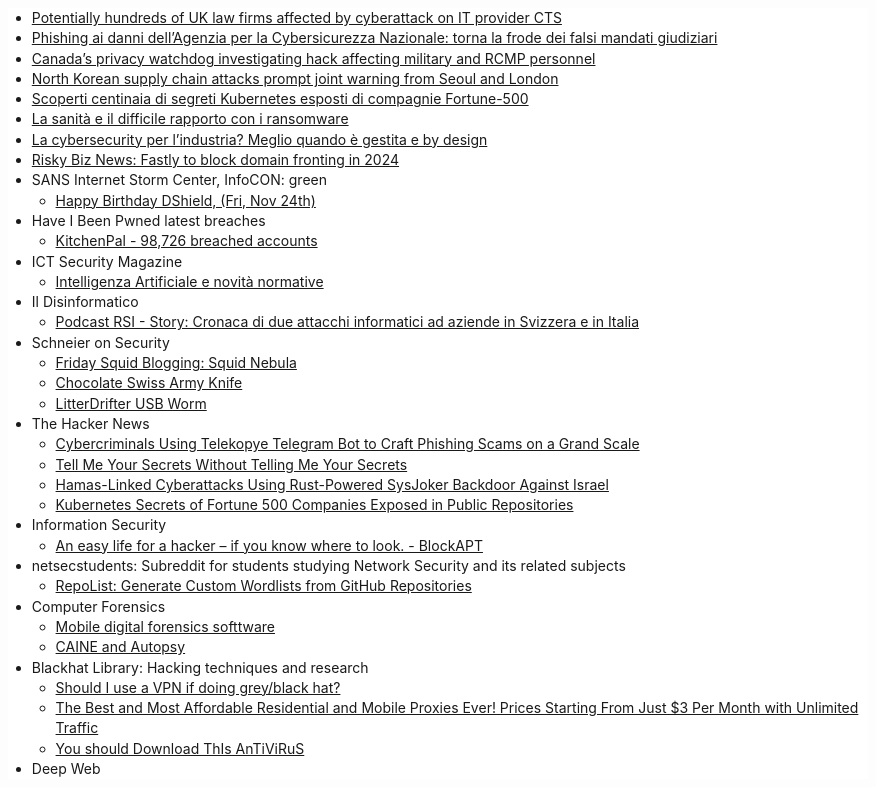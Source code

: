   - [Potentially hundreds of UK law firms affected by cyberattack on IT provider CTS](https://therecord.media/uk-cyberattack-msp-cts-law-firms)
  - [Phishing ai danni dell’Agenzia per la Cybersicurezza Nazionale: torna la frode dei falsi mandati giudiziari](https://www.cybersecurity360.it/news/phishing-ai-danni-dellagenzia-per-la-cybersicurezza-nazionale-torna-la-frode-dei-falsi-mandati-giudiziari/)
  - [Canada’s privacy watchdog investigating hack affecting military and RCMP personnel](https://therecord.media/canada-data-breach-military-rcmp-personnel)
  - [North Korean supply chain attacks prompt joint warning from Seoul and London](https://therecord.media/south-korea-uk-warning-supply-chain-attacks-north-korea)
  - [Scoperti centinaia di segreti Kubernetes esposti di compagnie Fortune-500](https://www.securityinfo.it/2023/11/24/scoperti-centinaia-di-segreti-kubernetes-esposti-di-compagnie-fortune-500/)
  - [La sanità e il difficile rapporto con i ransomware](https://www.cybersecurity360.it/nuove-minacce/sanita-difficile-rapporto-ransomware/)
  - [La cybersecurity per l’industria? Meglio quando è gestita e by design](https://www.cybersecurity360.it/soluzioni-aziendali/cybersecurity-industria-sicurezza-industria/)
  - [Risky Biz News: Fastly to block domain fronting in 2024](https://riskybiznews.substack.com/p/fastly-to-block-domain-fronting-in-2024)
- SANS Internet Storm Center, InfoCON: green
  - [Happy Birthday DShield, (Fri, Nov 24th)](https://isc.sans.edu/diary/rss/30420)
- Have I Been Pwned latest breaches
  - [KitchenPal - 98,726 breached accounts](https://haveibeenpwned.com/PwnedWebsites#KitchenPal)
- ICT Security Magazine
  - [Intelligenza Artificiale e novità normative](https://www.ictsecuritymagazine.com/notizie/intelligenza-artificiale-e-novita-normative/)
- Il Disinformatico
  - [Podcast RSI - Story: Cronaca di due attacchi informatici ad aziende in Svizzera e in Italia](http://attivissimo.blogspot.com/2023/11/podcast-rsi-story-cronaca-di-due.html)
- Schneier on Security
  - [Friday Squid Blogging: Squid Nebula](https://www.schneier.com/blog/archives/2023/11/friday-squid-blogging-squid-nebula.html)
  - [Chocolate Swiss Army Knife](https://www.schneier.com/blog/archives/2023/11/chocolate-swiss-army-knife.html)
  - [LitterDrifter USB Worm](https://www.schneier.com/blog/archives/2023/11/litterdrifter-usb-worm.html)
- The Hacker News
  - [Cybercriminals Using Telekopye Telegram Bot to Craft Phishing Scams on a Grand Scale](https://thehackernews.com/2023/11/cybercriminals-using-telekopye-telegram.html)
  - [Tell Me Your Secrets Without Telling Me Your Secrets](https://thehackernews.com/2023/11/tell-me-your-secrets-without-telling-me.html)
  - [Hamas-Linked Cyberattacks Using Rust-Powered SysJoker Backdoor Against Israel](https://thehackernews.com/2023/11/hamas-linked-cyberattacks-using-rust.html)
  - [Kubernetes Secrets of Fortune 500 Companies Exposed in Public Repositories](https://thehackernews.com/2023/11/kubernetes-secrets-of-fortune-500.html)
- Information Security
  - [An easy life for a hacker – if you know where to look. - BlockAPT](https://www.reddit.com/r/Information_Security/comments/182q4bj/an_easy_life_for_a_hacker_if_you_know_where_to/)
- netsecstudents: Subreddit for students studying Network Security and its related subjects
  - [RepoList: Generate Custom Wordlists from GitHub Repositories](https://www.reddit.com/r/netsecstudents/comments/18327pn/repolist_generate_custom_wordlists_from_github/)
- Computer Forensics
  - [Mobile digital forensics softtware](https://www.reddit.com/r/computerforensics/comments/182ubrk/mobile_digital_forensics_softtware/)
  - [CAINE and Autopsy](https://www.reddit.com/r/computerforensics/comments/182kyp7/caine_and_autopsy/)
- Blackhat Library: Hacking techniques and research
  - [Should I use a VPN if doing grey/black hat?](https://www.reddit.com/r/blackhat/comments/182x4jq/should_i_use_a_vpn_if_doing_greyblack_hat/)
  - [The Best and Most Affordable Residential and Mobile Proxies Ever! Prices Starting From Just $3 Per Month with Unlimited Traffic](https://www.reddit.com/r/blackhat/comments/182tprr/the_best_and_most_affordable_residential_and/)
  - [You should Download ThIs AnTiViRuS](https://www.reddit.com/r/blackhat/comments/182rr3p/you_should_download_this_antivirus/)
- Deep Web